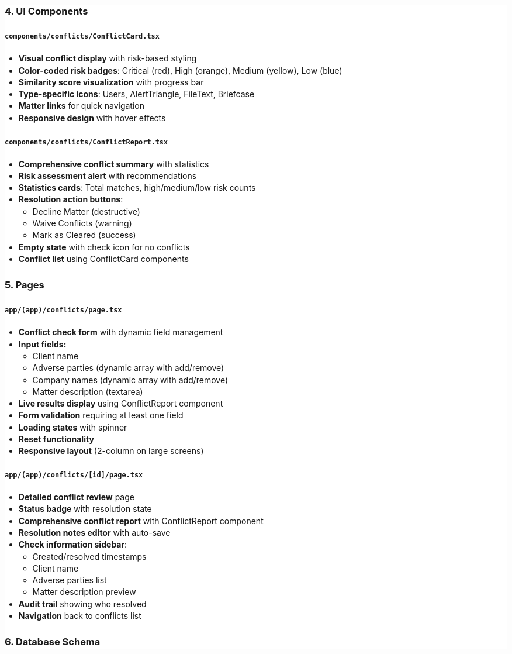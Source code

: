 ### 4. UI Components

#### `components/conflicts/ConflictCard.tsx`
- **Visual conflict display** with risk-based styling
- **Color-coded risk badges**: Critical (red), High (orange), Medium (yellow), Low (blue)
- **Similarity score visualization** with progress bar
- **Type-specific icons**: Users, AlertTriangle, FileText, Briefcase
- **Matter links** for quick navigation
- **Responsive design** with hover effects

#### `components/conflicts/ConflictReport.tsx`
- **Comprehensive conflict summary** with statistics
- **Risk assessment alert** with recommendations
- **Statistics cards**: Total matches, high/medium/low risk counts
- **Resolution action buttons**:
  - Decline Matter (destructive)
  - Waive Conflicts (warning)
  - Mark as Cleared (success)
- **Empty state** with check icon for no conflicts
- **Conflict list** using ConflictCard components

### 5. Pages

#### `app/(app)/conflicts/page.tsx`
- **Conflict check form** with dynamic field management
- **Input fields:**
  - Client name
  - Adverse parties (dynamic array with add/remove)
  - Company names (dynamic array with add/remove)
  - Matter description (textarea)
- **Live results display** using ConflictReport component
- **Form validation** requiring at least one field
- **Loading states** with spinner
- **Reset functionality**
- **Responsive layout** (2-column on large screens)

#### `app/(app)/conflicts/[id]/page.tsx`
- **Detailed conflict review** page
- **Status badge** with resolution state
- **Comprehensive conflict report** with ConflictReport component
- **Resolution notes editor** with auto-save
- **Check information sidebar**:
  - Created/resolved timestamps
  - Client name
  - Adverse parties list
  - Matter description preview
- **Audit trail** showing who resolved
- **Navigation** back to conflicts list

### 6. Database Schema
